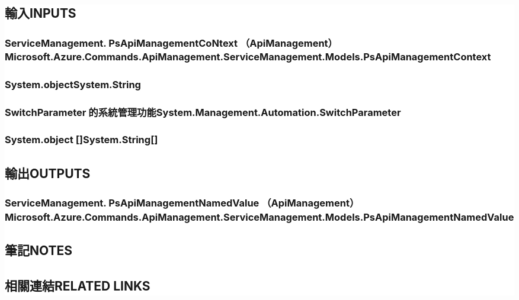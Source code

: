 ## <span data-ttu-id="c706b-149">輸入</span><span class="sxs-lookup"><span data-stu-id="c706b-149">INPUTS</span></span>

### <span data-ttu-id="c706b-150">ServiceManagement. PsApiManagementCoNtext （ApiManagement）</span><span class="sxs-lookup"><span data-stu-id="c706b-150">Microsoft.Azure.Commands.ApiManagement.ServiceManagement.Models.PsApiManagementContext</span></span>

### <span data-ttu-id="c706b-151">System.object</span><span class="sxs-lookup"><span data-stu-id="c706b-151">System.String</span></span>

### <span data-ttu-id="c706b-152">SwitchParameter 的系統管理功能</span><span class="sxs-lookup"><span data-stu-id="c706b-152">System.Management.Automation.SwitchParameter</span></span>

### <span data-ttu-id="c706b-153">System.object []</span><span class="sxs-lookup"><span data-stu-id="c706b-153">System.String[]</span></span>

## <span data-ttu-id="c706b-154">輸出</span><span class="sxs-lookup"><span data-stu-id="c706b-154">OUTPUTS</span></span>

### <span data-ttu-id="c706b-155">ServiceManagement. PsApiManagementNamedValue （ApiManagement）</span><span class="sxs-lookup"><span data-stu-id="c706b-155">Microsoft.Azure.Commands.ApiManagement.ServiceManagement.Models.PsApiManagementNamedValue</span></span>

## <span data-ttu-id="c706b-156">筆記</span><span class="sxs-lookup"><span data-stu-id="c706b-156">NOTES</span></span>

## <span data-ttu-id="c706b-157">相關連結</span><span class="sxs-lookup"><span data-stu-id="c706b-157">RELATED LINKS</span></span>
